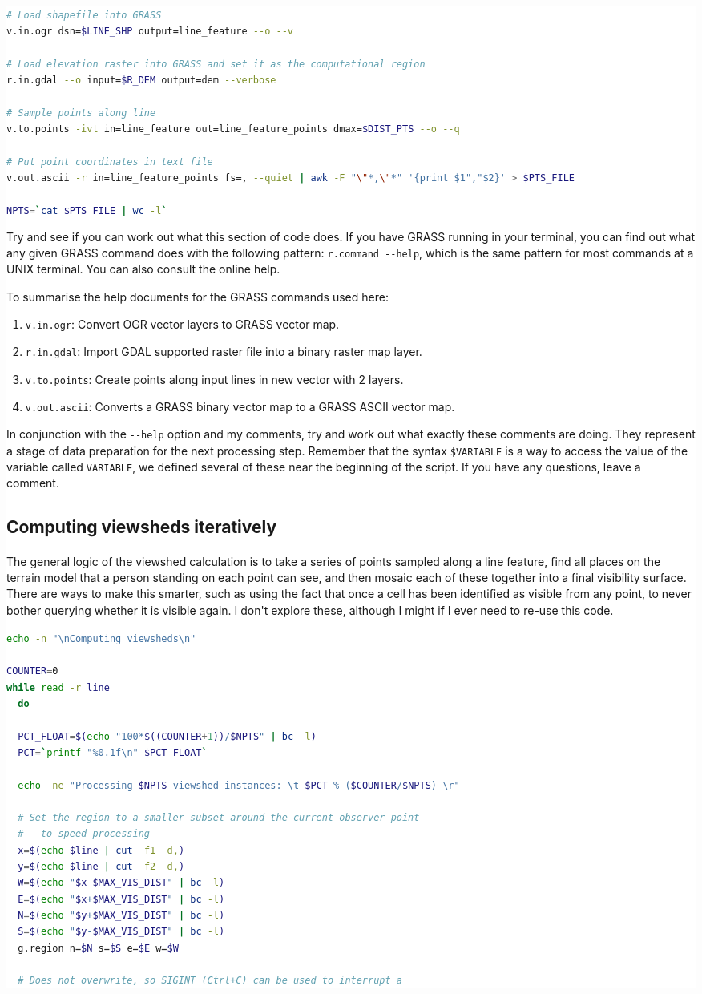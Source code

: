 ```bash
# Load shapefile into GRASS
v.in.ogr dsn=$LINE_SHP output=line_feature --o --v

# Load elevation raster into GRASS and set it as the computational region
r.in.gdal --o input=$R_DEM output=dem --verbose

# Sample points along line
v.to.points -ivt in=line_feature out=line_feature_points dmax=$DIST_PTS --o --q

# Put point coordinates in text file
v.out.ascii -r in=line_feature_points fs=, --quiet | awk -F "\"*,\"*" '{print $1","$2}' > $PTS_FILE

NPTS=`cat $PTS_FILE | wc -l`
```

Try and see if you can work out what this section of code does. If you have GRASS running in your terminal, you can find out what any given GRASS command does with the following pattern: `r.command --help`, which is the same pattern for most commands at a UNIX terminal. You can also consult the online help.

To summarise the help documents for the GRASS commands used here:

1. `v.in.ogr`: Convert OGR vector layers to GRASS vector map.

2. `r.in.gdal`: Import GDAL supported raster file into a binary raster map layer.

3. `v.to.points`: Create points along input lines in new vector with 2 layers.

4. `v.out.ascii`: Converts a GRASS binary vector map to a GRASS ASCII vector map.

In conjunction with the `--help` option and my comments, try and work out what exactly these comments are doing. They represent a stage of data preparation for the next processing step. Remember that the syntax `$VARIABLE` is a way to access the value of the variable called `VARIABLE`, we defined several of these near the beginning of the script. If you have any questions, leave a comment.

## Computing viewsheds iteratively

The general logic of the viewshed calculation is to take a series of points sampled along a line feature, find all places on the terrain model that a person standing on each point can see, and then mosaic each of these together into a final visibility surface. There are ways to make this smarter, such as using the fact that once a cell has been identified as visible from any point, to never bother querying whether it is visible again. I don't explore these, although I might if I ever need to re-use this code.

```bash
echo -n "\nComputing viewsheds\n"

COUNTER=0
while read -r line
  do

  PCT_FLOAT=$(echo "100*$((COUNTER+1))/$NPTS" | bc -l)
  PCT=`printf "%0.1f\n" $PCT_FLOAT`

  echo -ne "Processing $NPTS viewshed instances: \t $PCT % ($COUNTER/$NPTS) \r"

  # Set the region to a smaller subset around the current observer point
  #   to speed processing
  x=$(echo $line | cut -f1 -d,)
  y=$(echo $line | cut -f2 -d,)
  W=$(echo "$x-$MAX_VIS_DIST" | bc -l)
  E=$(echo "$x+$MAX_VIS_DIST" | bc -l)
  N=$(echo "$y+$MAX_VIS_DIST" | bc -l)
  S=$(echo "$y-$MAX_VIS_DIST" | bc -l)
  g.region n=$N s=$S e=$E w=$W

  # Does not overwrite, so SIGINT (Ctrl+C) can be used to interrupt a
```
